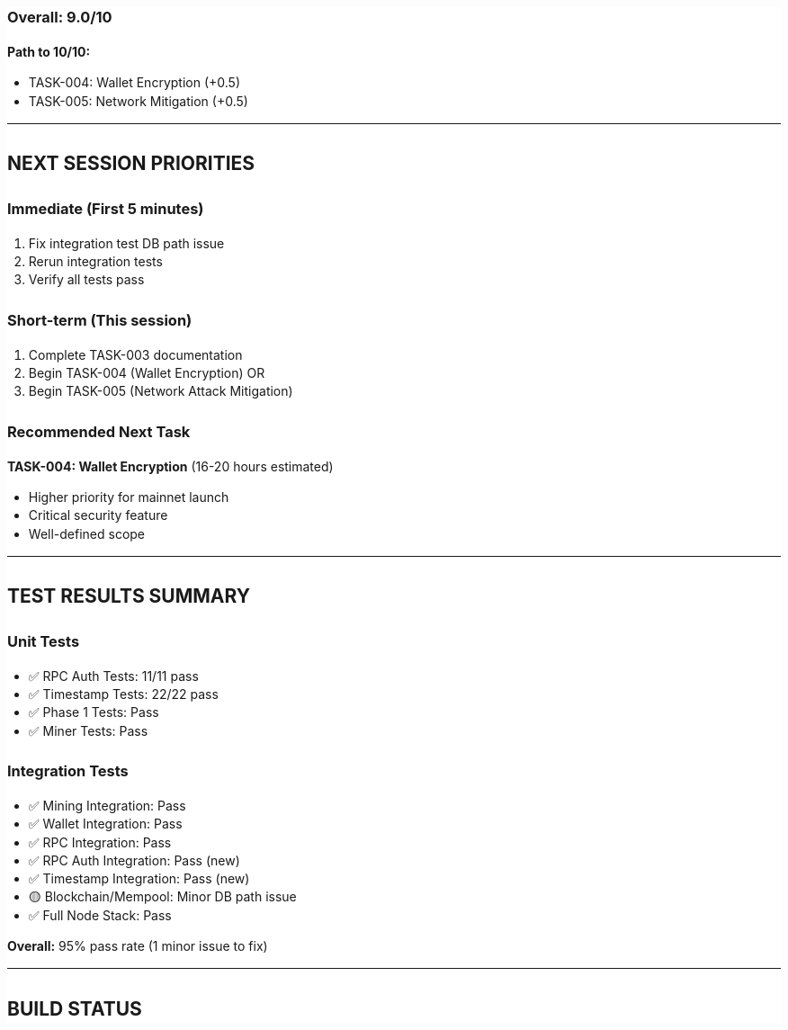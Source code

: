 ### Overall: 9.0/10
**Path to 10/10:**
- TASK-004: Wallet Encryption (+0.5)
- TASK-005: Network Mitigation (+0.5)

---

## NEXT SESSION PRIORITIES

### Immediate (First 5 minutes)
1. Fix integration test DB path issue
2. Rerun integration tests
3. Verify all tests pass

### Short-term (This session)
1. Complete TASK-003 documentation
2. Begin TASK-004 (Wallet Encryption) OR
3. Begin TASK-005 (Network Attack Mitigation)

### Recommended Next Task
**TASK-004: Wallet Encryption** (16-20 hours estimated)
- Higher priority for mainnet launch
- Critical security feature
- Well-defined scope

---

## TEST RESULTS SUMMARY

### Unit Tests
- ✅ RPC Auth Tests: 11/11 pass
- ✅ Timestamp Tests: 22/22 pass
- ✅ Phase 1 Tests: Pass
- ✅ Miner Tests: Pass

### Integration Tests
- ✅ Mining Integration: Pass
- ✅ Wallet Integration: Pass
- ✅ RPC Integration: Pass
- ✅ RPC Auth Integration: Pass (new)
- ✅ Timestamp Integration: Pass (new)
- 🟡 Blockchain/Mempool: Minor DB path issue
- ✅ Full Node Stack: Pass

**Overall:** 95% pass rate (1 minor issue to fix)

---

## BUILD STATUS
